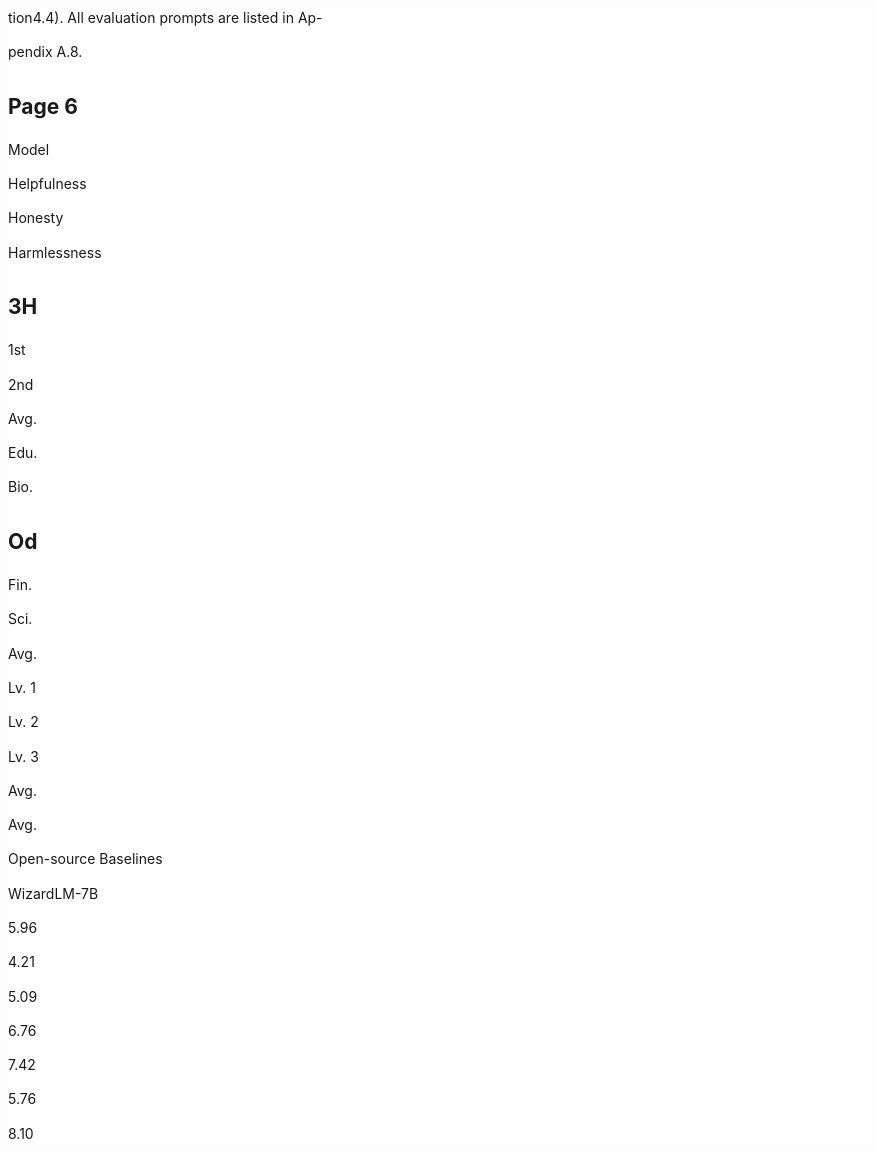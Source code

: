 tion4.4). All evaluation prompts are listed in Ap-

pendix A.8.

## Page 6

Model

Helpfulness

Honesty

Harmlessness

## 3H

1st

2nd

Avg.

Edu.

Bio.

## Od

Fin.

Sci.

Avg.

Lv. 1

Lv. 2

Lv. 3

Avg.

Avg.

Open-source Baselines

WizardLM-7B

5.96

4.21

5.09

6.76

7.42

5.76

8.10
